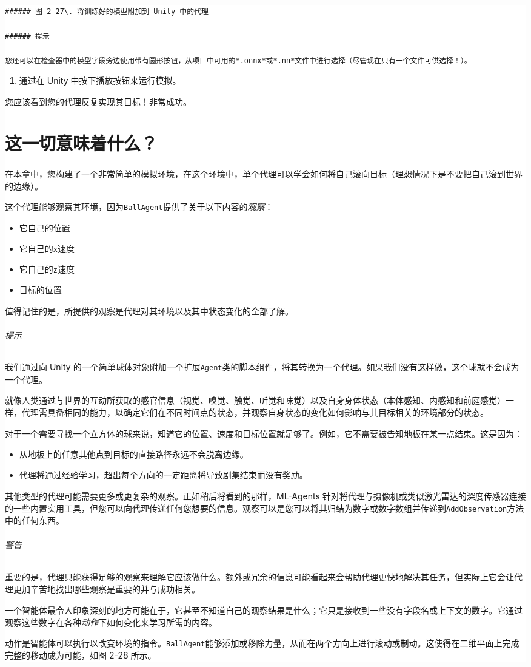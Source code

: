     ###### 图 2-27\. 将训练好的模型附加到 Unity 中的代理

    ###### 提示

    您还可以在检查器中的模型字段旁边使用带有圆形按钮，从项目中可用的*.onnx*或*.nn*文件中进行选择（尽管现在只有一个文件可供选择！）。

1.  通过在 Unity 中按下播放按钮来运行模拟。

您应该看到您的代理反复实现其目标！非常成功。

# 这一切意味着什么？

在本章中，您构建了一个非常简单的模拟环境，在这个环境中，单个代理可以学会如何将自己滚向目标（理想情况下是不要把自己滚到世界的边缘）。

这个代理能够观察其环境，因为`BallAgent`提供了关于以下内容的*观察*：

+   它自己的位置

+   它自己的`x`速度

+   它自己的`z`速度

+   目标的位置

值得记住的是，所提供的观察是代理对其环境以及其中状态变化的全部了解。

###### 提示

我们通过向 Unity 的一个简单球体对象附加一个扩展`Agent`类的脚本组件，将其转换为一个代理。如果我们没有这样做，这个球就不会成为一个代理。

就像人类通过与世界的互动所获取的感官信息（视觉、嗅觉、触觉、听觉和味觉）以及自身身体状态（本体感知、内感知和前庭感觉）一样，代理需具备相同的能力，以确定它们在不同时间点的状态，并观察自身状态的变化如何影响与其目标相关的环境部分的状态。

对于一个需要寻找一个立方体的球来说，知道它的位置、速度和目标位置就足够了。例如，它不需要被告知地板在某一点结束。这是因为：

+   从地板上的任意其他点到目标的直接路径永远不会脱离边缘。

+   代理将通过经验学习，超出每个方向的一定距离将导致剧集结束而没有奖励。

其他类型的代理可能需要更多或更复杂的观察。正如稍后将看到的那样，ML-Agents 针对将代理与摄像机或类似激光雷达的深度传感器连接的一些内置实用工具，但您可以向代理传递任何您想要的信息。观察可以是您可以将其归结为数字或数字数组并传递到`AddObservation`方法中的任何东西。

###### 警告

重要的是，代理只能获得足够的观察来理解它应该做什么。额外或冗余的信息可能看起来会帮助代理更快地解决其任务，但实际上它会让代理更加辛苦地找出哪些观察是重要的并与成功相关。

一个智能体最令人印象深刻的地方可能在于，它甚至不知道自己的观察结果是什么；它只是接收到一些没有字段名或上下文的数字。它通过观察这些数字在各种*动作*下如何变化来学习所需的内容。

动作是智能体可以执行以改变环境的指令。`BallAgent`能够添加或移除力量，从而在两个方向上进行滚动或制动。这使得在二维平面上完成完整的移动成为可能，如图 2-28 所示。
